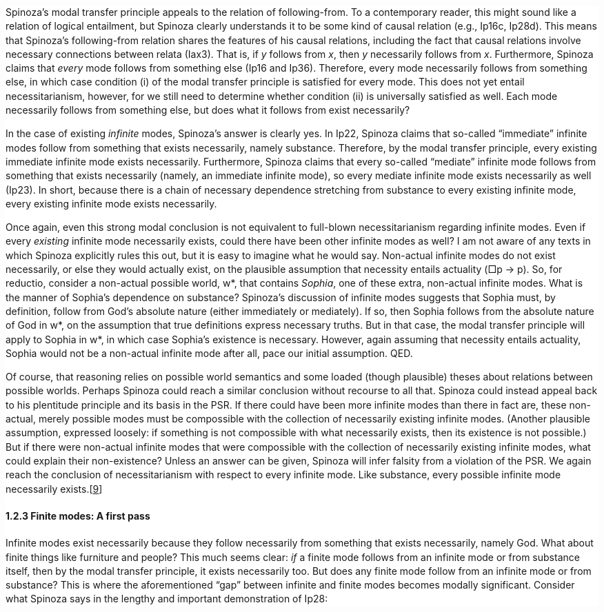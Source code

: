 Spinoza’s modal transfer principle appeals to the relation of following-from. To a contemporary reader, this might sound like a relation of logical entailment, but Spinoza clearly understands it to be some kind of causal relation (e.g., Ip16c, Ip28d). This means that Spinoza’s following-from relation shares the features of his causal relations, including the fact that causal relations involve necessary connections between relata (Iax3). That is, if *y* follows from *x*, then *y* necessarily follows from *x*. Furthermore, Spinoza claims that *every* mode follows from something else (Ip16 and Ip36). Therefore, every mode necessarily follows from something else, in which case condition (i) of the modal transfer principle is satisfied for every mode. This does not yet entail necessitarianism, however, for we still need to determine whether condition (ii) is universally satisfied as well. Each mode necessarily follows from something else, but does what it follows from exist necessarily?

In the case of existing *infinite* modes, Spinoza’s answer is clearly yes. In Ip22, Spinoza claims that so-called “immediate” infinite modes follow from something that exists necessarily, namely substance. Therefore, by the modal transfer principle, every existing immediate infinite mode exists necessarily. Furthermore, Spinoza claims that every so-called “mediate” infinite mode follows from something that exists necessarily (namely, an immediate infinite mode), so every mediate infinite mode exists necessarily as well (Ip23). In short, because there is a chain of necessary dependence stretching from substance to every existing infinite mode, every existing infinite mode exists necessarily.

Once again, even this strong modal conclusion is not equivalent to full-blown necessitarianism regarding infinite modes. Even if every *existing* infinite mode necessarily exists, could there have been other infinite modes as well? I am not aware of any texts in which Spinoza explicitly rules this out, but it is easy to imagine what he would say. Non-actual infinite modes do not exist necessarily, or else they would actually exist, on the plausible assumption that necessity entails actuality (□p → p). So, for reductio, consider a non-actual possible world, w*, that contains *Sophia*, one of these extra, non-actual infinite modes. What is the manner of Sophia’s dependence on substance? Spinoza’s discussion of infinite modes suggests that Sophia must, by definition, follow from God’s absolute nature (either immediately or mediately). If so, then Sophia follows from the absolute nature of God in w*, on the assumption that true definitions express necessary truths. But in that case, the modal transfer principle will apply to Sophia in w*, in which case Sophia’s existence is necessary. However, again assuming that necessity entails actuality, Sophia would not be a non-actual infinite mode after all, pace our initial assumption. QED.

Of course, that reasoning relies on possible world semantics and some loaded (though plausible) theses about relations between possible worlds. Perhaps Spinoza could reach a similar conclusion without recourse to all that. Spinoza could instead appeal back to his plentitude principle and its basis in the PSR. If there could have been more infinite modes than there in fact are, these non-actual, merely possible modes must be compossible with the collection of necessarily existing infinite modes. (Another plausible assumption, expressed loosely: if something is not compossible with what necessarily exists, then its existence is not possible.) But if there were non-actual infinite modes that were compossible with the collection of necessarily existing infinite modes, what could explain their non-existence? Unless an answer can be given, Spinoza will infer falsity from a violation of the PSR. We again reach the conclusion of necessitarianism with respect to every infinite mode. Like substance, every possible infinite mode necessarily exists.[[9](https://plato.stanford.edu/entries/spinoza-modal/notes.html#9)]

#### 1.2.3 Finite modes: A first pass

Infinite modes exist necessarily because they follow necessarily from something that exists necessarily, namely God. What about finite things like furniture and people? This much seems clear: *if* a finite mode follows from an infinite mode or from substance itself, then by the modal transfer principle, it exists necessarily too. But does any finite mode follow from an infinite mode or from substance? This is where the aforementioned “gap” between infinite and finite modes becomes modally significant. Consider what Spinoza says in the lengthy and important demonstration of Ip28:
